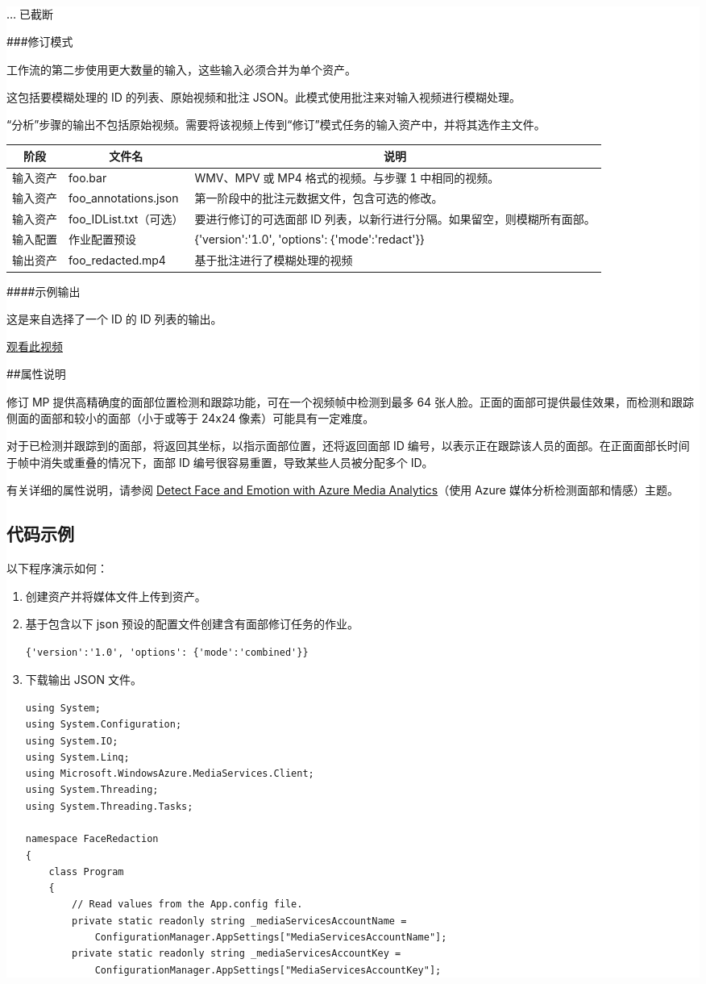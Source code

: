 … 已截断

###修订模式

工作流的第二步使用更大数量的输入，这些输入必须合并为单个资产。

这包括要模糊处理的 ID 的列表、原始视频和批注 JSON。此模式使用批注来对输入视频进行模糊处理。

“分析”步骤的输出不包括原始视频。需要将该视频上传到“修订”模式任务的输入资产中，并将其选作主文件。

阶段|文件名|说明
---|---|---
输入资产|foo.bar|WMV、MPV 或 MP4 格式的视频。与步骤 1 中相同的视频。
输入资产|foo\_annotations.json|第一阶段中的批注元数据文件，包含可选的修改。
输入资产|foo\_IDList.txt（可选）|要进行修订的可选面部 ID 列表，以新行进行分隔。如果留空，则模糊所有面部。
输入配置|作业配置预设|{'version':'1.0', 'options': {'mode':'redact'}}
输出资产|foo\_redacted.mp4|基于批注进行了模糊处理的视频

####示例输出

这是来自选择了一个 ID 的 ID 列表的输出。

[观看此视频](http://ampdemo.azureedge.net/?url=http%3A%2F%2Freferencestream-samplestream.streaming.mediaservices.windows.net%2Fad6e24a2-4f9c-46ee-9fa7-bf05e20d19ac%2Fdance_redacted1.mp4)

##属性说明

修订 MP 提供高精确度的面部位置检测和跟踪功能，可在一个视频帧中检测到最多 64 张人脸。正面的面部可提供最佳效果，而检测和跟踪侧面的面部和较小的面部（小于或等于 24x24 像素）可能具有一定难度。

对于已检测并跟踪到的面部，将返回其坐标，以指示面部位置，还将返回面部 ID 编号，以表示正在跟踪该人员的面部。在正面面部长时间于帧中消失或重叠的情况下，面部 ID 编号很容易重置，导致某些人员被分配多个 ID。

有关详细的属性说明，请参阅 [Detect Face and Emotion with Azure Media Analytics](./media-services-face-and-emotion-detection.md)（使用 Azure 媒体分析检测面部和情感）主题。

## 代码示例

以下程序演示如何：

1. 创建资产并将媒体文件上传到资产。
2. 基于包含以下 json 预设的配置文件创建含有面部修订任务的作业。

    ```
    {'version':'1.0', 'options': {'mode':'combined'}}
    ```
3. 下载输出 JSON 文件。

    ```
    using System;
    using System.Configuration;
    using System.IO;
    using System.Linq;
    using Microsoft.WindowsAzure.MediaServices.Client;
    using System.Threading;
    using System.Threading.Tasks;

    namespace FaceRedaction
    {
        class Program
        {
            // Read values from the App.config file.
            private static readonly string _mediaServicesAccountName =
                ConfigurationManager.AppSettings["MediaServicesAccountName"];
            private static readonly string _mediaServicesAccountKey =
                ConfigurationManager.AppSettings["MediaServicesAccountKey"];

